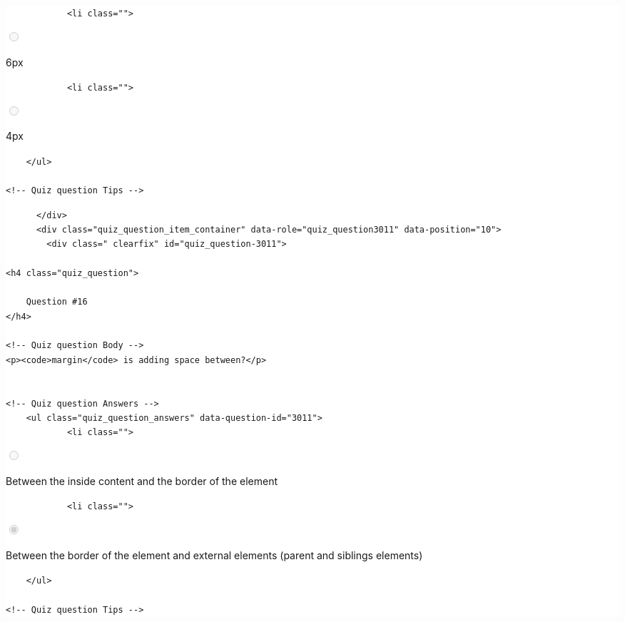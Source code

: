                 <li class="">

  <input type="radio" name="3019" id="3019-1580783546581" value="1580783546581" data-quiz-answer-id="1580783546581" data-quiz-question-id="3019" disabled="disabled">
  <label for="3019-1580783546581"><p>6px</p>
</label>
</li>

                <li class="">

  <input type="radio" name="3019" id="3019-1580783543734" value="1580783543734" data-quiz-answer-id="1580783543734" data-quiz-question-id="3019" disabled="disabled">
  <label for="3019-1580783543734"><p>4px</p>
</label>
</li>

        </ul>

    <!-- Quiz question Tips -->

</div>

          </div>
          <div class="quiz_question_item_container" data-role="quiz_question3011" data-position="10">
            <div class=" clearfix" id="quiz_question-3011">

    <h4 class="quiz_question">
        
        Question #16
    </h4>

    <!-- Quiz question Body -->
    <p><code>margin</code> is adding space between?</p>


    <!-- Quiz question Answers -->
        <ul class="quiz_question_answers" data-question-id="3011">
                <li class="">

  <input type="radio" name="3011" id="3011-1580598218843" value="1580598218843" data-quiz-answer-id="1580598218843" data-quiz-question-id="3011" disabled="disabled">
  <label for="3011-1580598218843"><p>Between the inside content and the border of the element</p>
</label>
</li>

                <li class="">

  <input type="radio" name="3011" id="3011-1580598224835" value="1580598224835" data-quiz-answer-id="1580598224835" data-quiz-question-id="3011" disabled="disabled" checked="checked">
  <label for="3011-1580598224835"><p>Between the border of the element and external elements (parent and siblings elements)</p>
</label>
</li>

        </ul>

    <!-- Quiz question Tips -->

</div>
